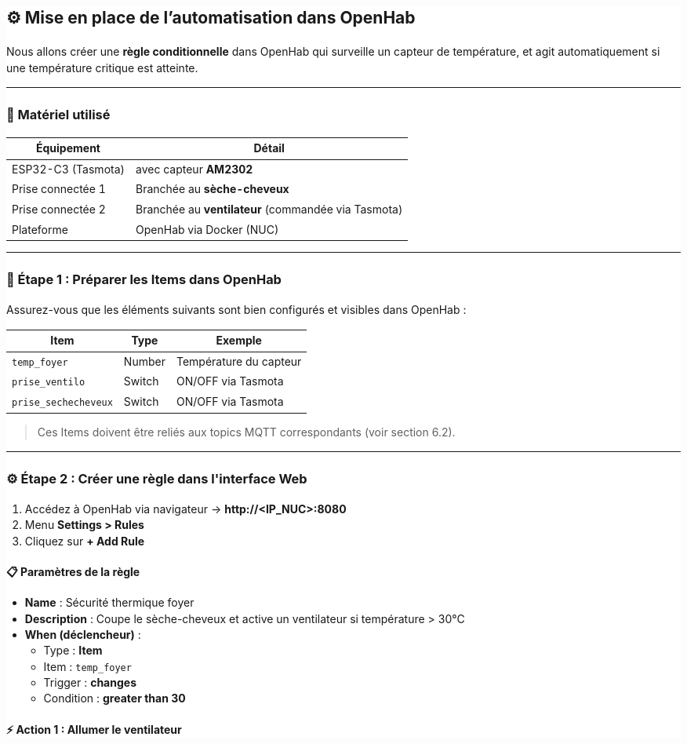 ## ⚙️ Mise en place de l’automatisation dans OpenHab

Nous allons créer une **règle conditionnelle** dans OpenHab qui surveille un capteur de température, et agit automatiquement si une température critique est atteinte.

---

### 🧪 Matériel utilisé

| Équipement         | Détail                                          |
|--------------------|--------------------------------------------------|
| ESP32-C3 (Tasmota) | avec capteur **AM2302**                          |
| Prise connectée 1  | Branchée au **sèche-cheveux**                   |
| Prise connectée 2  | Branchée au **ventilateur** (commandée via Tasmota) |
| Plateforme         | OpenHab via Docker (NUC)                        |

---

### 📐 Étape 1 : Préparer les Items dans OpenHab

Assurez-vous que les éléments suivants sont bien configurés et visibles dans OpenHab :

| Item                | Type     | Exemple              |
|---------------------|----------|-----------------------|
| `temp_foyer`        | Number   | Température du capteur |
| `prise_ventilo`     | Switch   | ON/OFF via Tasmota     |
| `prise_sechecheveux`| Switch   | ON/OFF via Tasmota     |

> Ces Items doivent être reliés aux topics MQTT correspondants (voir section 6.2).

---

### ⚙️ Étape 2 : Créer une règle dans l'interface Web

1. Accédez à OpenHab via navigateur → **http://<IP_NUC>:8080**
2. Menu **Settings > Rules**
3. Cliquez sur **+ Add Rule**

#### 📋 Paramètres de la règle

- **Name** : Sécurité thermique foyer
- **Description** : Coupe le sèche-cheveux et active un ventilateur si température > 30°C
- **When (déclencheur)** :
  - Type : **Item**
  - Item : `temp_foyer`
  - Trigger : **changes**
  - Condition : **greater than 30**

#### ⚡ Action 1 : Allumer le ventilateur
